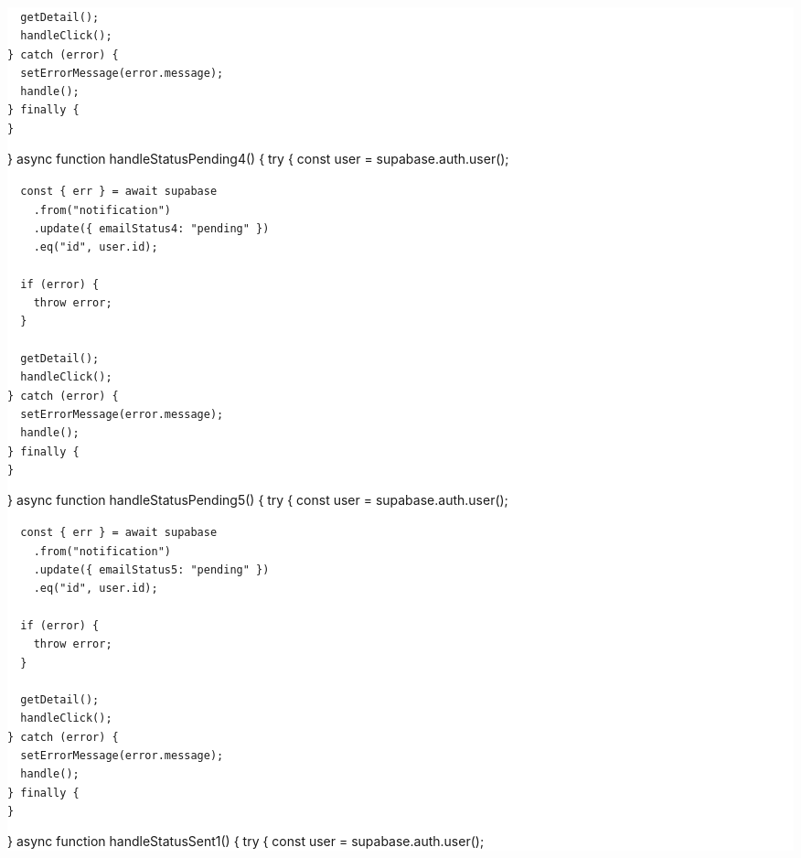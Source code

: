       getDetail();
      handleClick();
    } catch (error) {
      setErrorMessage(error.message);
      handle();
    } finally {
    }

}
async function handleStatusPending4() {
try {
const user = supabase.auth.user();

      const { err } = await supabase
        .from("notification")
        .update({ emailStatus4: "pending" })
        .eq("id", user.id);

      if (error) {
        throw error;
      }

      getDetail();
      handleClick();
    } catch (error) {
      setErrorMessage(error.message);
      handle();
    } finally {
    }

}
async function handleStatusPending5() {
try {
const user = supabase.auth.user();

      const { err } = await supabase
        .from("notification")
        .update({ emailStatus5: "pending" })
        .eq("id", user.id);

      if (error) {
        throw error;
      }

      getDetail();
      handleClick();
    } catch (error) {
      setErrorMessage(error.message);
      handle();
    } finally {
    }

}
async function handleStatusSent1() {
try {
const user = supabase.auth.user();
